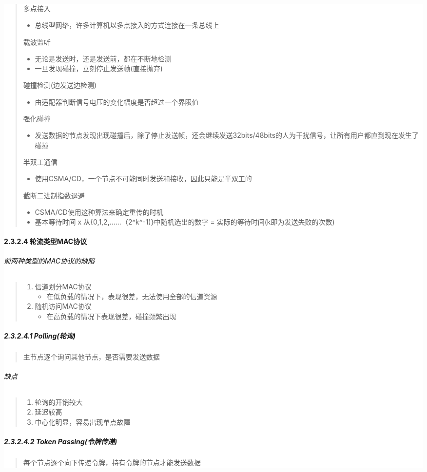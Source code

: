 > 多点接入 
>
> - 总线型网络，许多计算机以多点接入的方式连接在一条总线上
>
> 载波监听
>
> - 无论是发送时，还是发送前，都在不断地检测
> - 一旦发现碰撞，立刻停止发送帧(直接抛弃)
>
> 碰撞检测(边发送边检测)
>
> - 由适配器判断信号电压的变化幅度是否超过一个界限值
>
> 强化碰撞
>
> - 发送数据的节点发现出现碰撞后，除了停止发送帧，还会继续发送32bits/48bits的人为干扰信号，让所有用户都直到现在发生了碰撞
>
> 半双工通信
>
> - 使用CSMA/CD，一个节点不可能同时发送和接收，因此只能是半双工的
>
> 截断二进制指数退避
>
> - CSMA/CD使用这种算法来确定重传的时机
> - 基本等待时间 x 从{0,1,2,......（2^k^-1)}中随机选出的数字 = 实际的等待时间(k即为发送失败的次数)  



#### 2.3.2.4 轮流类型MAC协议

###### 前两种类型的MAC协议的缺陷

> 1. 信道划分MAC协议
>    - 在低负载的情况下，表现很差，无法使用全部的信道资源
> 2. 随机访问MAC协议
>    - 在高负载的情况下表现很差，碰撞频繁出现



##### 2.3.2.4.1 Polling(轮询)

> 主节点逐个询问其他节点，是否需要发送数据



###### 缺点

> 1. 轮询的开销较大
> 2. 延迟较高
> 3. 中心化明显，容易出现单点故障



##### 2.3.2.4.2 Token Passing(令牌传递)

> 每个节点逐个向下传递令牌，持有令牌的节点才能发送数据

